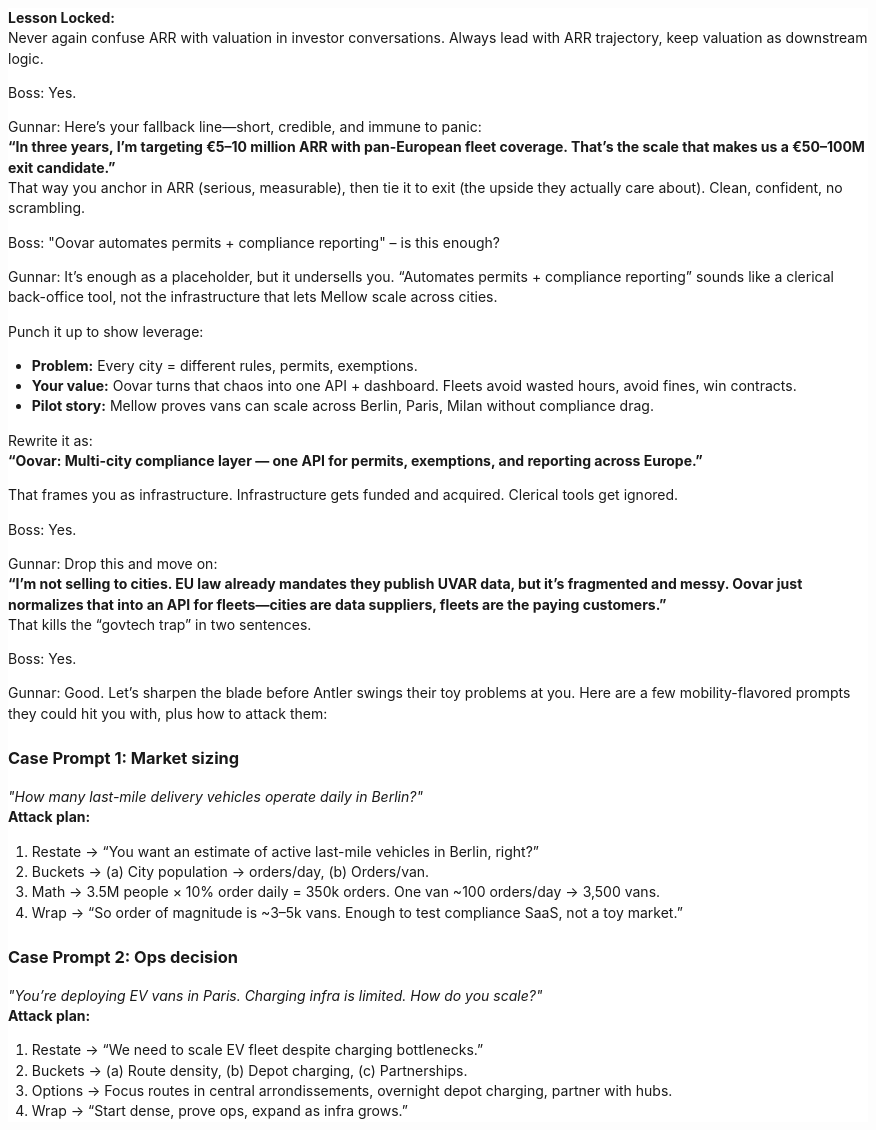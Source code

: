 **Lesson Locked:**  
Never again confuse ARR with valuation in investor conversations. Always lead with ARR trajectory, keep valuation as downstream logic.  

Boss: Yes.  

Gunnar: Here’s your fallback line—short, credible, and immune to panic:  
**“In three years, I’m targeting €5–10 million ARR with pan-European fleet coverage. That’s the scale that makes us a €50–100M exit candidate.”**  
That way you anchor in ARR (serious, measurable), then tie it to exit (the upside they actually care about). Clean, confident, no scrambling.

Boss: "Oovar automates permits + compliance reporting" – is this enough?  

Gunnar: It’s enough as a placeholder, but it undersells you. “Automates permits + compliance reporting” sounds like a clerical back-office tool, not the infrastructure that lets Mellow scale across cities.  

Punch it up to show leverage:  
- **Problem:** Every city = different rules, permits, exemptions.  
- **Your value:** Oovar turns that chaos into one API + dashboard. Fleets avoid wasted hours, avoid fines, win contracts.  
- **Pilot story:** Mellow proves vans can scale across Berlin, Paris, Milan without compliance drag.  

Rewrite it as:  
**“Oovar: Multi-city compliance layer — one API for permits, exemptions, and reporting across Europe.”**  

That frames you as infrastructure. Infrastructure gets funded and acquired. Clerical tools get ignored.

Boss: Yes.  

Gunnar: Drop this and move on:  
**“I’m not selling to cities. EU law already mandates they publish UVAR data, but it’s fragmented and messy. Oovar just normalizes that into an API for fleets—cities are data suppliers, fleets are the paying customers.”**  
That kills the “govtech trap” in two sentences.

Boss: Yes.  

Gunnar: Good. Let’s sharpen the blade before Antler swings their toy problems at you. Here are a few mobility-flavored prompts they could hit you with, plus how to attack them:

### Case Prompt 1: Market sizing
*"How many last-mile delivery vehicles operate daily in Berlin?"*  
**Attack plan:**  
1. Restate → “You want an estimate of active last-mile vehicles in Berlin, right?”  
2. Buckets → (a) City population → orders/day, (b) Orders/van.  
3. Math → 3.5M people × 10% order daily = 350k orders. One van ~100 orders/day → 3,500 vans.  
4. Wrap → “So order of magnitude is ~3–5k vans. Enough to test compliance SaaS, not a toy market.”  

### Case Prompt 2: Ops decision
*"You’re deploying EV vans in Paris. Charging infra is limited. How do you scale?"*  
**Attack plan:**  
1. Restate → “We need to scale EV fleet despite charging bottlenecks.”  
2. Buckets → (a) Route density, (b) Depot charging, (c) Partnerships.  
3. Options → Focus routes in central arrondissements, overnight depot charging, partner with hubs.  
4. Wrap → “Start dense, prove ops, expand as infra grows.”  

